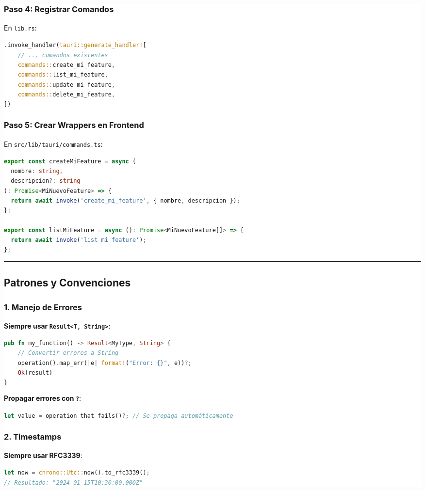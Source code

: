 ### Paso 4: Registrar Comandos

En `lib.rs`:

```rust
.invoke_handler(tauri::generate_handler![
    // ... comandos existentes
    commands::create_mi_feature,
    commands::list_mi_feature,
    commands::update_mi_feature,
    commands::delete_mi_feature,
])
```

### Paso 5: Crear Wrappers en Frontend

En `src/lib/tauri/commands.ts`:

```typescript
export const createMiFeature = async (
  nombre: string,
  descripcion?: string
): Promise<MiNuevoFeature> => {
  return await invoke('create_mi_feature', { nombre, descripcion });
};

export const listMiFeature = async (): Promise<MiNuevoFeature[]> => {
  return await invoke('list_mi_feature');
};
```

---

## Patrones y Convenciones

### 1. Manejo de Errores

**Siempre usar `Result<T, String>`**:
```rust
pub fn my_function() -> Result<MyType, String> {
    // Convertir errores a String
    operation().map_err(|e| format!("Error: {}", e))?;
    Ok(result)
}
```

**Propagar errores con `?`**:
```rust
let value = operation_that_fails()?; // Se propaga automáticamente
```

### 2. Timestamps

**Siempre usar RFC3339**:
```rust
let now = chrono::Utc::now().to_rfc3339();
// Resultado: "2024-01-15T10:30:00.000Z"
```
